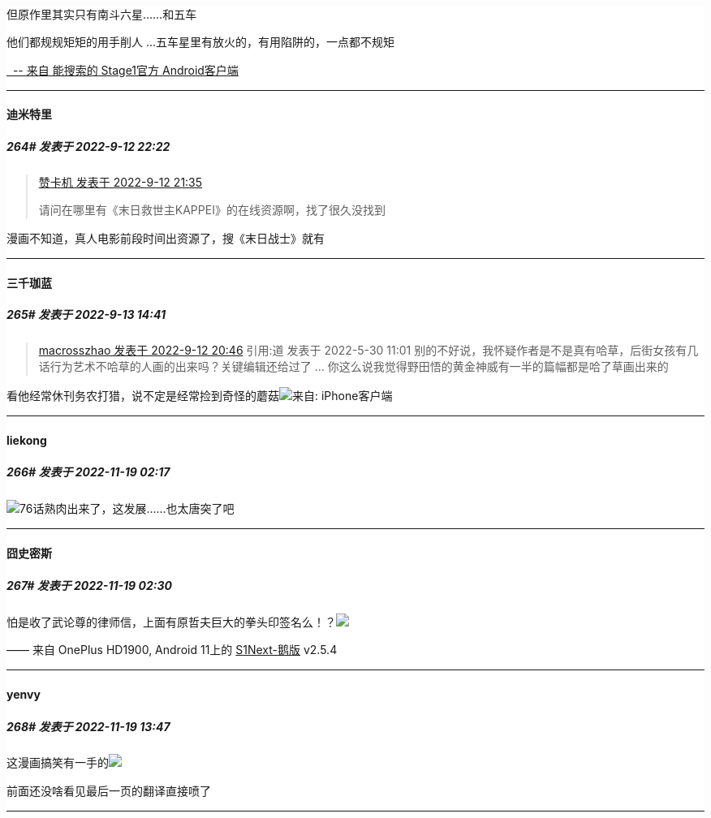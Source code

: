 但原作里其实只有南斗六星……和五车

他们都规规矩矩的用手削人 ...</blockquote>五车星里有放火的，有用陷阱的，一点都不规矩

[  -- 来自 能搜索的 Stage1官方 Android客户端](https://www.coolapk.com/apk/140634)

*****

####  迪米特里  
##### 264#       发表于 2022-9-12 22:22

<blockquote><a href="httphttps://bbs.saraba1st.com/2b/forum.php?mod=redirect&amp;goto=findpost&amp;pid=57456326&amp;ptid=1919106" target="_blank">赞卡机 发表于 2022-9-12 21:35</a>

请问在哪里有《末日救世主KAPPEI》的在线资源啊，找了很久没找到</blockquote>
漫画不知道，真人电影前段时间出资源了，搜《末日战士》就有

*****

####  三千珈蓝  
##### 265#       发表于 2022-9-13 14:41

<blockquote><a href="httphttps://bbs.saraba1st.com/2b/forum.php?mod=redirect&amp;goto=findpost&amp;pid=57455540&amp;ptid=1919106" target="_blank"> macrosszhao 发表于 2022-9-12 20:46</a> 引用:道 发表于 2022-5-30 11:01 别的不好说，我怀疑作者是不是真有哈草，后街女孩有几话行为艺术不哈草的人画的出来吗？关键编辑还给过了 ... 你这么说我觉得野田悟的黄金神威有一半的篇幅都是哈了草画出来的 </blockquote>
看他经常休刊务农打猎，说不定是经常捡到奇怪的蘑菇<img src="https://static.saraba1st.com/image/smiley/face2017/067.png" referrerpolicy="no-referrer">来自: iPhone客户端

*****

####  liekong  
##### 266#       发表于 2022-11-19 02:17

<img src="https://static.saraba1st.com/image/smiley/face2017/068.png" referrerpolicy="no-referrer">76话熟肉出来了，这发展......也太唐突了吧

*****

####  囧史密斯  
##### 267#       发表于 2022-11-19 02:30

怕是收了武论尊的律师信，上面有原哲夫巨大的拳头印签名么！？<img src="https://static.saraba1st.com/image/smiley/face2017/068.png" referrerpolicy="no-referrer">

—— 来自 OnePlus HD1900, Android 11上的 [S1Next-鹅版](https://github.com/ykrank/S1-Next/releases) v2.5.4

*****

####  yenvy  
##### 268#       发表于 2022-11-19 13:47

这漫画搞笑有一手的<img src="https://static.saraba1st.com/image/smiley/face2017/068.png" referrerpolicy="no-referrer">

前面还没啥看见最后一页的翻译直接喷了

*****
